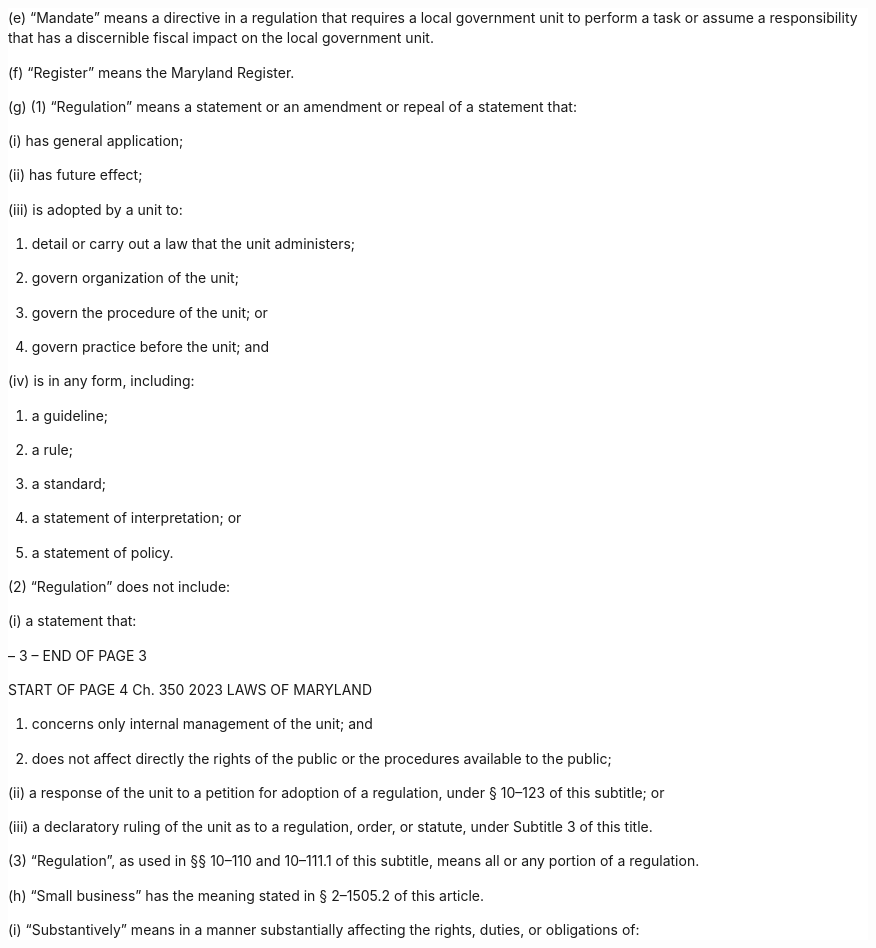 (e) “Mandate” means a directive in a regulation that requires a local government
unit to perform a task or assume a responsibility that has a discernible fiscal impact on the
local government unit.

(f) “Register” means the Maryland Register.

(g) (1) “Regulation” means a statement or an amendment or repeal of a
statement that:

(i) has general application;

(ii) has future effect;

(iii) is adopted by a unit to:

1. detail or carry out a law that the unit administers;

2. govern organization of the unit;

3. govern the procedure of the unit; or

4. govern practice before the unit; and

(iv) is in any form, including:

1. a guideline;

2. a rule;

3. a standard;

4. a statement of interpretation; or

5. a statement of policy.

(2) “Regulation” does not include:

(i) a statement that:

– 3 –
END OF PAGE 3

START OF PAGE 4
Ch. 350 2023 LAWS OF MARYLAND

1. concerns only internal management of the unit; and

2. does not affect directly the rights of the public or the
procedures available to the public;

(ii) a response of the unit to a petition for adoption of a regulation,
under § 10–123 of this subtitle; or

(iii) a declaratory ruling of the unit as to a regulation, order, or
statute, under Subtitle 3 of this title.

(3) “Regulation”, as used in §§ 10–110 and 10–111.1 of this subtitle, means
all or any portion of a regulation.

(h) “Small business” has the meaning stated in § 2–1505.2 of this article.

(i) “Substantively” means in a manner substantially affecting the rights, duties,
or obligations of:
